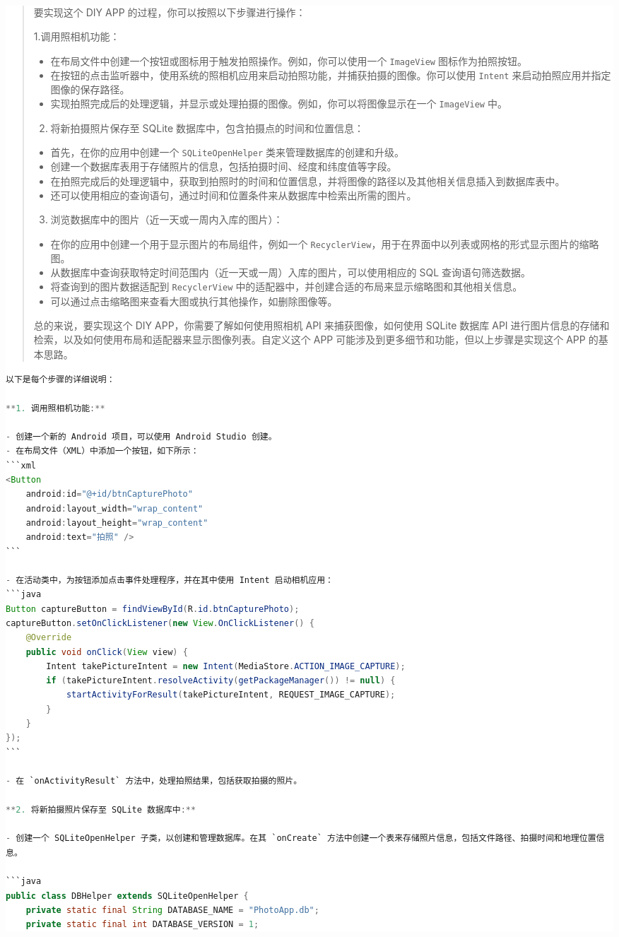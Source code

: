  

> 要实现这个 DIY APP 的过程，你可以按照以下步骤进行操作：
>
> 1.调用照相机功能：
>
> - 在布局文件中创建一个按钮或图标用于触发拍照操作。例如，你可以使用一个 `ImageView` 图标作为拍照按钮。
> - 在按钮的点击监听器中，使用系统的照相机应用来启动拍照功能，并捕获拍摄的图像。你可以使用 `Intent` 来启动拍照应用并指定图像的保存路径。
> - 实现拍照完成后的处理逻辑，并显示或处理拍摄的图像。例如，你可以将图像显示在一个 `ImageView` 中。
>
> 2. 将新拍摄照片保存至 SQLite 数据库中，包含拍摄点的时间和位置信息：
> - 首先，在你的应用中创建一个 `SQLiteOpenHelper` 类来管理数据库的创建和升级。
> - 创建一个数据库表用于存储照片的信息，包括拍摄时间、经度和纬度值等字段。
> - 在拍照完成后的处理逻辑中，获取到拍照时的时间和位置信息，并将图像的路径以及其他相关信息插入到数据库表中。
> - 还可以使用相应的查询语句，通过时间和位置条件来从数据库中检索出所需的图片。
>
> 3. 浏览数据库中的图片（近一天或一周内入库的图片）：
> - 在你的应用中创建一个用于显示图片的布局组件，例如一个 `RecyclerView`，用于在界面中以列表或网格的形式显示图片的缩略图。
> - 从数据库中查询获取特定时间范围内（近一天或一周）入库的图片，可以使用相应的 SQL 查询语句筛选数据。
> - 将查询到的图片数据适配到 `RecyclerView` 中的适配器中，并创建合适的布局来显示缩略图和其他相关信息。
> - 可以通过点击缩略图来查看大图或执行其他操作，如删除图像等。
>
> 总的来说，要实现这个 DIY APP，你需要了解如何使用照相机 API 来捕获图像，如何使用 SQLite 数据库 API 进行图片信息的存储和检索，以及如何使用布局和适配器来显示图像列表。自定义这个 APP 可能涉及到更多细节和功能，但以上步骤是实现这个 APP 的基本思路。
>
> 

````java
以下是每个步骤的详细说明：

**1. 调用照相机功能:**

- 创建一个新的 Android 项目，可以使用 Android Studio 创建。
- 在布局文件（XML）中添加一个按钮，如下所示：
```xml
<Button
    android:id="@+id/btnCapturePhoto"
    android:layout_width="wrap_content"
    android:layout_height="wrap_content"
    android:text="拍照" />
```

- 在活动类中，为按钮添加点击事件处理程序，并在其中使用 Intent 启动相机应用：
```java
Button captureButton = findViewById(R.id.btnCapturePhoto);
captureButton.setOnClickListener(new View.OnClickListener() {
    @Override
    public void onClick(View view) {
        Intent takePictureIntent = new Intent(MediaStore.ACTION_IMAGE_CAPTURE);
        if (takePictureIntent.resolveActivity(getPackageManager()) != null) {
            startActivityForResult(takePictureIntent, REQUEST_IMAGE_CAPTURE);
        }
    }
});
```

- 在 `onActivityResult` 方法中，处理拍照结果，包括获取拍摄的照片。

**2. 将新拍摄照片保存至 SQLite 数据库中:**

- 创建一个 SQLiteOpenHelper 子类，以创建和管理数据库。在其 `onCreate` 方法中创建一个表来存储照片信息，包括文件路径、拍摄时间和地理位置信息。

```java
public class DBHelper extends SQLiteOpenHelper {
    private static final String DATABASE_NAME = "PhotoApp.db";
    private static final int DATABASE_VERSION = 1;
````